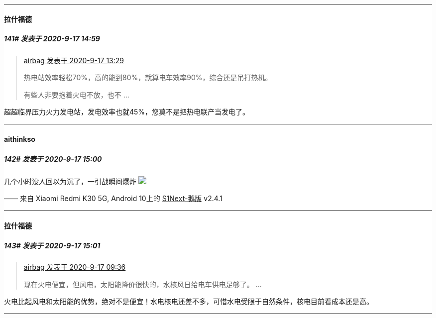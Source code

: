 






*****

####  拉什福德  
##### 141#       发表于 2020-9-17 14:59



<blockquote><a href="httphttps://bbs.saraba1st.com/2b/forum.php?mod=redirect&amp;goto=findpost&amp;pid=48764611&amp;ptid=1960269" target="_blank">airbag 发表于 2020-9-17 13:29</a>

热电站效率轻松70%，高的能到80%，就算电车效率90%，综合还是吊打热机。


有些人非要抱着火电不放，也不 ...</blockquote>
超超临界压力火力发电站，发电效率也就45%，您莫不是把热电联产当发电了。







*****

####  aithinkso  
##### 142#       发表于 2020-9-17 15:00




几个小时没人回以为沉了，一引战瞬间爆炸 <img src="https://static.saraba1st.com/image/smiley/face2017/067.png" referrerpolicy="no-referrer">

—— 来自 Xiaomi Redmi K30 5G, Android 10上的 [S1Next-鹅版](https://github.com/ykrank/S1-Next/releases) v2.4.1







*****

####  拉什福德  
##### 143#       发表于 2020-9-17 15:01



<blockquote><a href="httphttps://bbs.saraba1st.com/2b/forum.php?mod=redirect&amp;goto=findpost&amp;pid=48761665&amp;ptid=1960269" target="_blank">airbag 发表于 2020-9-17 09:36</a>

现在火电便宜，但风电，太阳能降价很快的，水核风日给电车供电足够了。 ...</blockquote>
火电比起风电和太阳能的优势，绝对不是便宜！水电核电还差不多，可惜水电受限于自然条件，核电目前看成本还是高。







*****
